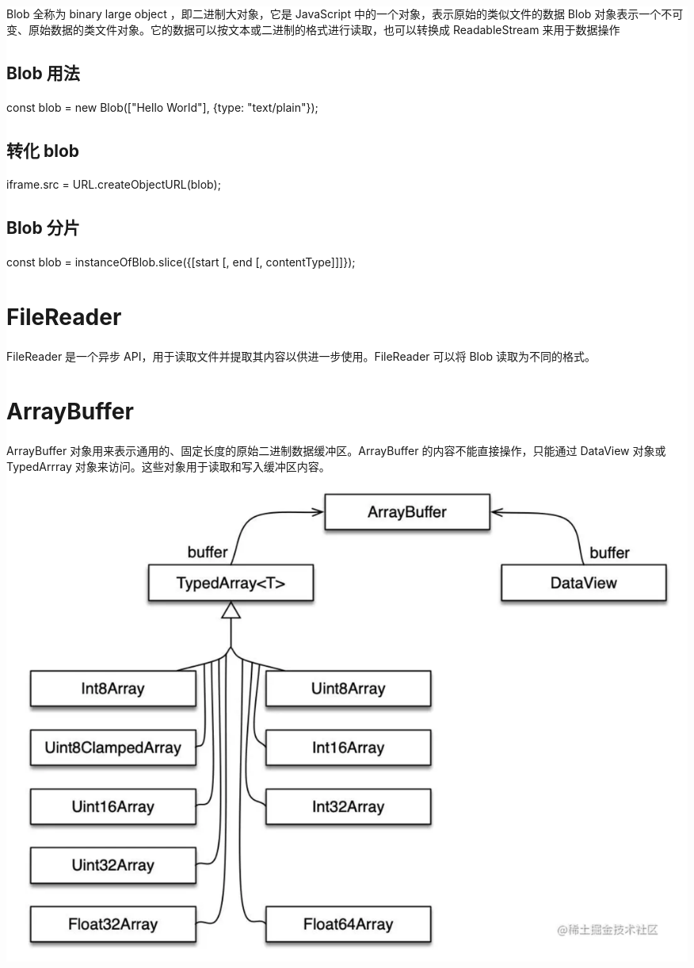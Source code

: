Blob 全称为 binary large object ，即二进制大对象，它是 JavaScript 中的一个对象，表示原始的类似文件的数据
Blob 对象表示一个不可变、原始数据的类文件对象。它的数据可以按文本或二进制的格式进行读取，也可以转换成 ReadableStream 来用于数据操作

## Blob 用法

const blob = new Blob(["Hello World"], {type: "text/plain"});

## 转化 blob

iframe.src = URL.createObjectURL(blob);

## Blob 分片

const blob = instanceOfBlob.slice({[start [, end [, contentType]]]});

# FileReader

FileReader 是一个异步 API，用于读取文件并提取其内容以供进一步使用。FileReader 可以将 Blob 读取为不同的格式。

# ArrayBuffer

ArrayBuffer 对象用来表示通用的、固定长度的原始二进制数据缓冲区。ArrayBuffer 的内容不能直接操作，只能通过 DataView 对象或 TypedArrray 对象来访问。这些对象用于读取和写入缓冲区内容。
![alt text](image-1.png)
